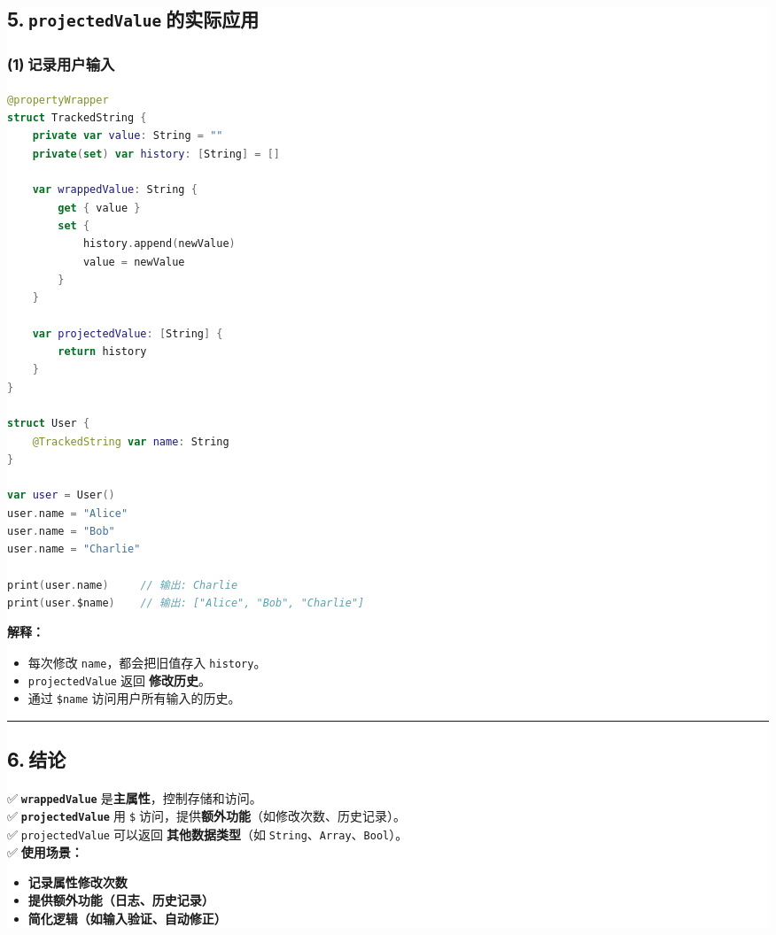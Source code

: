 
## **5. `projectedValue` 的实际应用**
### **(1) 记录用户输入**

```swift
@propertyWrapper
struct TrackedString {
    private var value: String = ""
    private(set) var history: [String] = []

    var wrappedValue: String {
        get { value }
        set {
            history.append(newValue)
            value = newValue
        }
    }

    var projectedValue: [String] {
        return history
    }
}

struct User {
    @TrackedString var name: String
}

var user = User()
user.name = "Alice"
user.name = "Bob"
user.name = "Charlie"

print(user.name)     // 输出: Charlie
print(user.$name)    // 输出: ["Alice", "Bob", "Charlie"]
```
**解释：**
- 每次修改 `name`，都会把旧值存入 `history`。
- `projectedValue` 返回 **修改历史**。
- 通过 `$name` 访问用户所有输入的历史。

---

## **6. 结论**
✅ **`wrappedValue`** 是**主属性**，控制存储和访问。  
✅ **`projectedValue`** 用 `$` 访问，提供**额外功能**（如修改次数、历史记录）。  
✅ `projectedValue` 可以返回 **其他数据类型**（如 `String`、`Array`、`Bool`）。  
✅ **使用场景：**
   - **记录属性修改次数**
   - **提供额外功能（日志、历史记录）**
   - **简化逻辑（如输入验证、自动修正）**  
